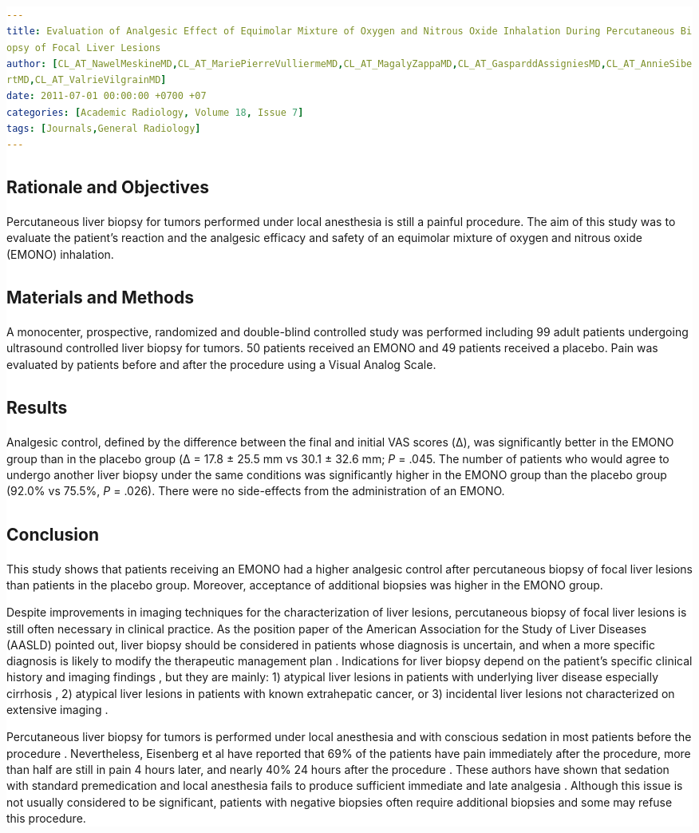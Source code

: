 ```yaml
---
title: Evaluation of Analgesic Effect of Equimolar Mixture of Oxygen and Nitrous Oxide Inhalation During Percutaneous Biopsy of Focal Liver Lesions
author: [CL_AT_NawelMeskineMD,CL_AT_MariePierreVulliermeMD,CL_AT_MagalyZappaMD,CL_AT_GasparddAssigniesMD,CL_AT_AnnieSibertMD,CL_AT_ValrieVilgrainMD]
date: 2011-07-01 00:00:00 +0700 +07
categories: [Academic Radiology, Volume 18, Issue 7]
tags: [Journals,General Radiology]
---
```

## Rationale and Objectives

Percutaneous liver biopsy for tumors performed under local anesthesia is still a painful procedure. The aim of this study was to evaluate the patient’s reaction and the analgesic efficacy and safety of an equimolar mixture of oxygen and nitrous oxide (EMONO) inhalation.

## Materials and Methods

A monocenter, prospective, randomized and double-blind controlled study was performed including 99 adult patients undergoing ultrasound controlled liver biopsy for tumors. 50 patients received an EMONO and 49 patients received a placebo. Pain was evaluated by patients before and after the procedure using a Visual Analog Scale.

## Results

Analgesic control, defined by the difference between the final and initial VAS scores (Δ), was significantly better in the EMONO group than in the placebo group (Δ = 17.8 ± 25.5 mm vs 30.1 ± 32.6 mm; _P_ = .045\. The number of patients who would agree to undergo another liver biopsy under the same conditions was significantly higher in the EMONO group than the placebo group (92.0% vs 75.5%, _P_ = .026). There were no side-effects from the administration of an EMONO.

## Conclusion

This study shows that patients receiving an EMONO had a higher analgesic control after percutaneous biopsy of focal liver lesions than patients in the placebo group. Moreover, acceptance of additional biopsies was higher in the EMONO group.

Despite improvements in imaging techniques for the characterization of liver lesions, percutaneous biopsy of focal liver lesions is still often necessary in clinical practice. As the position paper of the American Association for the Study of Liver Diseases (AASLD) pointed out, liver biopsy should be considered in patients whose diagnosis is uncertain, and when a more specific diagnosis is likely to modify the therapeutic management plan . Indications for liver biopsy depend on the patient’s specific clinical history and imaging findings , but they are mainly: 1) atypical liver lesions in patients with underlying liver disease especially cirrhosis , 2) atypical liver lesions in patients with known extrahepatic cancer, or 3) incidental liver lesions not characterized on extensive imaging .

Percutaneous liver biopsy for tumors is performed under local anesthesia and with conscious sedation in most patients before the procedure . Nevertheless, Eisenberg et al have reported that 69% of the patients have pain immediately after the procedure, more than half are still in pain 4 hours later, and nearly 40% 24 hours after the procedure . These authors have shown that sedation with standard premedication and local anesthesia fails to produce sufficient immediate and late analgesia . Although this issue is not usually considered to be significant, patients with negative biopsies often require additional biopsies and some may refuse this procedure.
